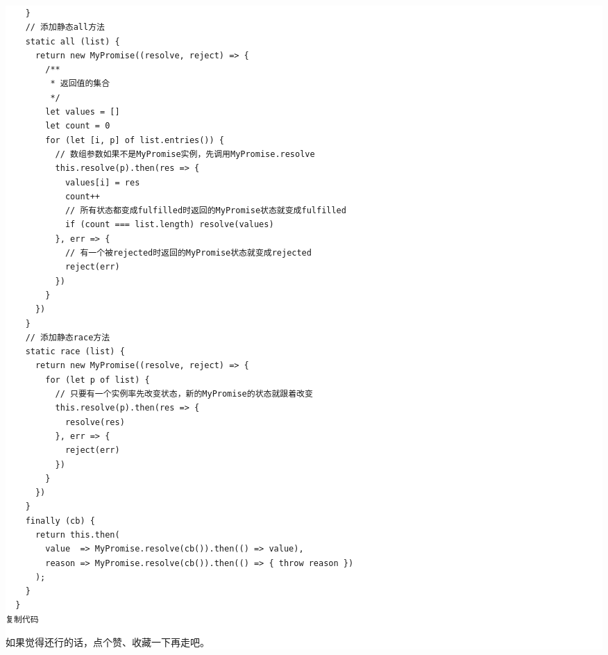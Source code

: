```
    }
    // 添加静态all方法
    static all (list) {
      return new MyPromise((resolve, reject) => {
        /**
         * 返回值的集合
         */
        let values = []
        let count = 0
        for (let [i, p] of list.entries()) {
          // 数组参数如果不是MyPromise实例，先调用MyPromise.resolve
          this.resolve(p).then(res => {
            values[i] = res
            count++
            // 所有状态都变成fulfilled时返回的MyPromise状态就变成fulfilled
            if (count === list.length) resolve(values)
          }, err => {
            // 有一个被rejected时返回的MyPromise状态就变成rejected
            reject(err)
          })
        }
      })
    }
    // 添加静态race方法
    static race (list) {
      return new MyPromise((resolve, reject) => {
        for (let p of list) {
          // 只要有一个实例率先改变状态，新的MyPromise的状态就跟着改变
          this.resolve(p).then(res => {
            resolve(res)
          }, err => {
            reject(err)
          })
        }
      })
    }
    finally (cb) {
      return this.then(
        value  => MyPromise.resolve(cb()).then(() => value),
        reason => MyPromise.resolve(cb()).then(() => { throw reason })
      );
    }
  }
复制代码
```

如果觉得还行的话，点个赞、收藏一下再走吧。